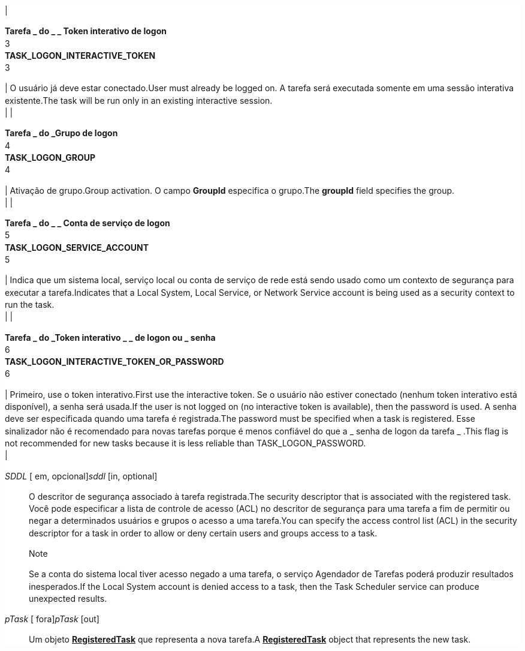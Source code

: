| <span id="TASK_LOGON_INTERACTIVE_TOKEN"></span><span id="task_logon_interactive_token"></span><dl> <span data-ttu-id="ce469-170"><dt>**Tarefa \_ do \_ \_ Token interativo de logon**</dt> <dt>3</dt></span><span class="sxs-lookup"><span data-stu-id="ce469-170"><dt>**TASK\_LOGON\_INTERACTIVE\_TOKEN**</dt> <dt>3</dt></span></span> </dl>                                       | <span data-ttu-id="ce469-171">O usuário já deve estar conectado.</span><span class="sxs-lookup"><span data-stu-id="ce469-171">User must already be logged on.</span></span> <span data-ttu-id="ce469-172">A tarefa será executada somente em uma sessão interativa existente.</span><span class="sxs-lookup"><span data-stu-id="ce469-172">The task will be run only in an existing interactive session.</span></span><br/>                                                                                                                                                                                              |
| <span id="TASK_LOGON_GROUP"></span><span id="task_logon_group"></span><dl> <span data-ttu-id="ce469-173"><dt>**Tarefa \_ do \_Grupo de logon**</dt> <dt>4</dt></span><span class="sxs-lookup"><span data-stu-id="ce469-173"><dt>**TASK\_LOGON\_GROUP**</dt> <dt>4</dt></span></span> </dl>                                                                            | <span data-ttu-id="ce469-174">Ativação de grupo.</span><span class="sxs-lookup"><span data-stu-id="ce469-174">Group activation.</span></span> <span data-ttu-id="ce469-175">O campo **GroupId** especifica o grupo.</span><span class="sxs-lookup"><span data-stu-id="ce469-175">The **groupId** field specifies the group.</span></span><br/>                                                                                                                                                                                                                               |
| <span id="TASK_LOGON_SERVICE_ACCOUNT"></span><span id="task_logon_service_account"></span><dl> <span data-ttu-id="ce469-176"><dt>**Tarefa \_ do \_ \_ Conta de serviço de logon**</dt> <dt>5</dt></span><span class="sxs-lookup"><span data-stu-id="ce469-176"><dt>**TASK\_LOGON\_SERVICE\_ACCOUNT**</dt> <dt>5</dt></span></span> </dl>                                             | <span data-ttu-id="ce469-177">Indica que um sistema local, serviço local ou conta de serviço de rede está sendo usado como um contexto de segurança para executar a tarefa.</span><span class="sxs-lookup"><span data-stu-id="ce469-177">Indicates that a Local System, Local Service, or Network Service account is being used as a security context to run the task.</span></span><br/>                                                                                                                                                              |
| <span id="TASK_LOGON_INTERACTIVE_TOKEN_OR_PASSWORD"></span><span id="task_logon_interactive_token_or_password"></span><dl> <span data-ttu-id="ce469-178"><dt>**Tarefa \_ do \_Token interativo \_ \_ de logon ou \_ senha**</dt> <dt>6</dt></span><span class="sxs-lookup"><span data-stu-id="ce469-178"><dt>**TASK\_LOGON\_INTERACTIVE\_TOKEN\_OR\_PASSWORD**</dt> <dt>6</dt></span></span> </dl> | <span data-ttu-id="ce469-179">Primeiro, use o token interativo.</span><span class="sxs-lookup"><span data-stu-id="ce469-179">First use the interactive token.</span></span> <span data-ttu-id="ce469-180">Se o usuário não estiver conectado (nenhum token interativo está disponível), a senha será usada.</span><span class="sxs-lookup"><span data-stu-id="ce469-180">If the user is not logged on (no interactive token is available), then the password is used.</span></span> <span data-ttu-id="ce469-181">A senha deve ser especificada quando uma tarefa é registrada.</span><span class="sxs-lookup"><span data-stu-id="ce469-181">The password must be specified when a task is registered.</span></span> <span data-ttu-id="ce469-182">Esse sinalizador não é recomendado para novas tarefas porque é menos confiável do que a \_ senha de logon da tarefa \_ .</span><span class="sxs-lookup"><span data-stu-id="ce469-182">This flag is not recommended for new tasks because it is less reliable than TASK\_LOGON\_PASSWORD.</span></span><br/> |



 

</dd> <dt>

<span data-ttu-id="ce469-183">*SDDL* \[ em, opcional\]</span><span class="sxs-lookup"><span data-stu-id="ce469-183">*sddl* \[in, optional\]</span></span>
</dt> <dd>

<span data-ttu-id="ce469-184">O descritor de segurança associado à tarefa registrada.</span><span class="sxs-lookup"><span data-stu-id="ce469-184">The security descriptor that is associated with the registered task.</span></span> <span data-ttu-id="ce469-185">Você pode especificar a lista de controle de acesso (ACL) no descritor de segurança para uma tarefa a fim de permitir ou negar a determinados usuários e grupos o acesso a uma tarefa.</span><span class="sxs-lookup"><span data-stu-id="ce469-185">You can specify the access control list (ACL) in the security descriptor for a task in order to allow or deny certain users and groups access to a task.</span></span>

> [!Note]  
> <span data-ttu-id="ce469-186">Se a conta do sistema local tiver acesso negado a uma tarefa, o serviço Agendador de Tarefas poderá produzir resultados inesperados.</span><span class="sxs-lookup"><span data-stu-id="ce469-186">If the Local System account is denied access to a task, then the Task Scheduler service can produce unexpected results.</span></span>

 

</dd> <dt>

<span data-ttu-id="ce469-187">*pTask* \[ fora\]</span><span class="sxs-lookup"><span data-stu-id="ce469-187">*pTask* \[out\]</span></span>
</dt> <dd>

<span data-ttu-id="ce469-188">Um objeto [**RegisteredTask**](registeredtask.md) que representa a nova tarefa.</span><span class="sxs-lookup"><span data-stu-id="ce469-188">A [**RegisteredTask**](registeredtask.md) object that represents the new task.</span></span>

</dd> </dl>
